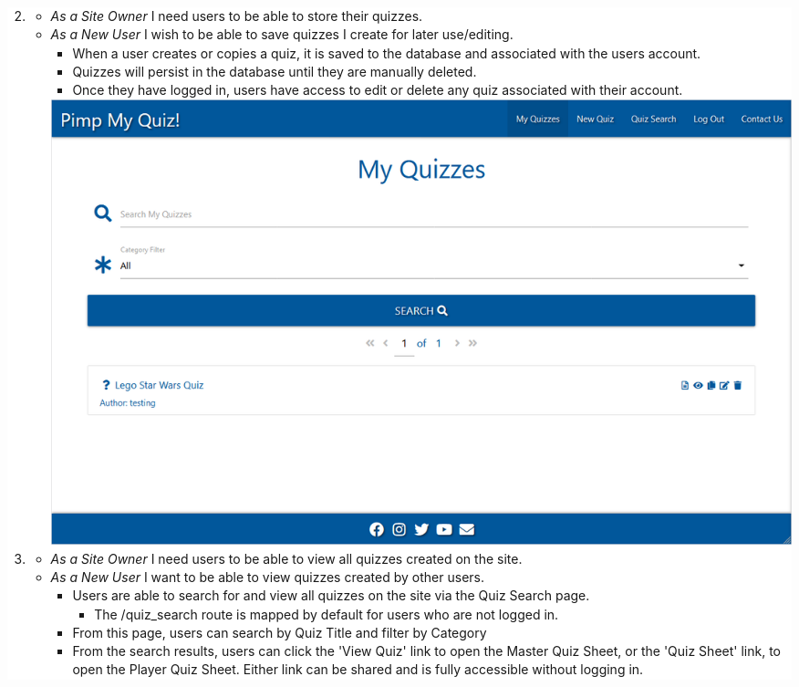 2. * *As a Site Owner* I need users to be able to store their quizzes.
    * *As a New User* I wish to be able to save quizzes I create for later use/editing.
        - When a user creates or copies a quiz, it is saved to the database and associated with the users account.
        - Quizzes will persist in the database until they are manually deleted.
        - Once they have logged in, users have access to edit or delete any quiz associated with their account.
        <img src="wireframes/my_quizzes.png">

3. * *As a Site Owner* I need users to be able to view all quizzes created on the site.
    * *As a New User* I want to be able to view quizzes created by other users.
        - Users are able to search for and view all quizzes on the site via the Quiz Search page.
            - The /quiz_search route is mapped by default for users who are not logged in.
        - From this page, users can search by Quiz Title and filter by Category
        - From the search results, users can click the 'View Quiz' link to open the Master Quiz Sheet, or the 'Quiz Sheet' link, to open the Player Quiz Sheet.  Either link can be shared and is fully accessible without logging in.